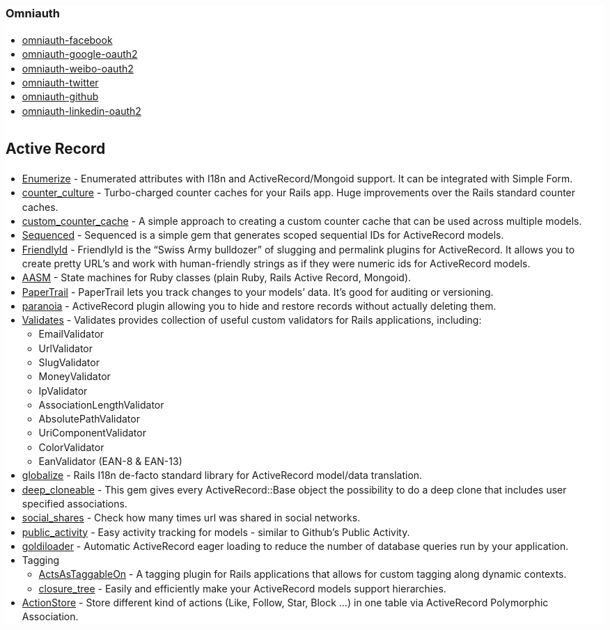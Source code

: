 ### Omniauth

- [omniauth-facebook](https://github.com/mkdynamic/omniauth-facebook)
- [omniauth-google-oauth2](https://github.com/zquestz/omniauth-google-oauth2)
- [omniauth-weibo-oauth2](https://github.com/beenhero/omniauth-weibo-oauth2)
- [omniauth-twitter](https://github.com/arunagw/omniauth-twitter)
- [omniauth-github](https://github.com/intridea/omniauth-github)
- [omniauth-linkedin-oauth2](https://github.com/decioferreira/omniauth-linkedin-oauth2)

## Active Record

- [Enumerize](https://github.com/brainspec/enumerize) - Enumerated attributes with I18n and ActiveRecord/Mongoid support. It can be integrated with Simple Form.
- [counter_culture](https://github.com/magnusvk/counter_culture) - Turbo-charged counter caches for your Rails app. Huge improvements over the Rails standard counter caches.
- [custom_counter_cache](https://github.com/cedric/custom_counter_cache) - A simple approach to creating a custom counter cache that can be used across multiple models.
- [Sequenced](https://github.com/djreimer/sequenced) - Sequenced is a simple gem that generates scoped sequential IDs for ActiveRecord models.
- [FriendlyId](https://github.com/norman/friendly_id) - FriendlyId is the “Swiss Army bulldozer” of slugging and permalink plugins for ActiveRecord. It allows you to create pretty URL’s and work with human-friendly strings as if they were numeric ids for ActiveRecord models.
- [AASM](https://github.com/aasm/aasm) - State machines for Ruby classes (plain Ruby, Rails Active Record, Mongoid).
- [PaperTrail](https://github.com/airblade/paper_trail) - PaperTrail lets you track changes to your models’ data. It’s good for auditing or versioning.
- [paranoia](https://github.com/rubysherpas/paranoia) - ActiveRecord plugin allowing you to hide and restore records without actually deleting them.
- [Validates](https://github.com/kaize/validates) - Validates provides collection of useful custom validators for Rails applications, including:
  - EmailValidator
  - UrlValidator
  - SlugValidator
  - MoneyValidator
  - IpValidator
  - AssociationLengthValidator
  - AbsolutePathValidator
  - UriComponentValidator
  - ColorValidator
  - EanValidator (EAN-8 & EAN-13)
- [globalize](https://github.com/globalize/globalize) - Rails I18n de-facto standard library for ActiveRecord model/data translation.
- [deep_cloneable](https://github.com/moiristo/deep_cloneable) - This gem gives every ActiveRecord::Base object the possibility to do a deep clone that includes user specified associations.
- [social_shares](https://github.com/Timrael/social_shares) - Check how many times url was shared in social networks.
- [public_activity](https://github.com/chaps-io/public_activity) - Easy activity tracking for models - similar to Github’s Public Activity.
- [goldiloader](https://github.com/salsify/goldiloader) - Automatic ActiveRecord eager loading to reduce the number of database queries run by your application.
- Tagging
  - [ActsAsTaggableOn](https://github.com/mbleigh/acts-as-taggable-on) - A tagging plugin for Rails applications that allows for custom tagging along dynamic contexts.
  - [closure_tree](https://github.com/mceachen/closure_tree) - Easily and efficiently make your ActiveRecord models support hierarchies.
- [ActionStore](https://github.com/rails-engine/action-store) - Store different kind of actions (Like, Follow, Star, Block …) in one table via ActiveRecord Polymorphic Association.
